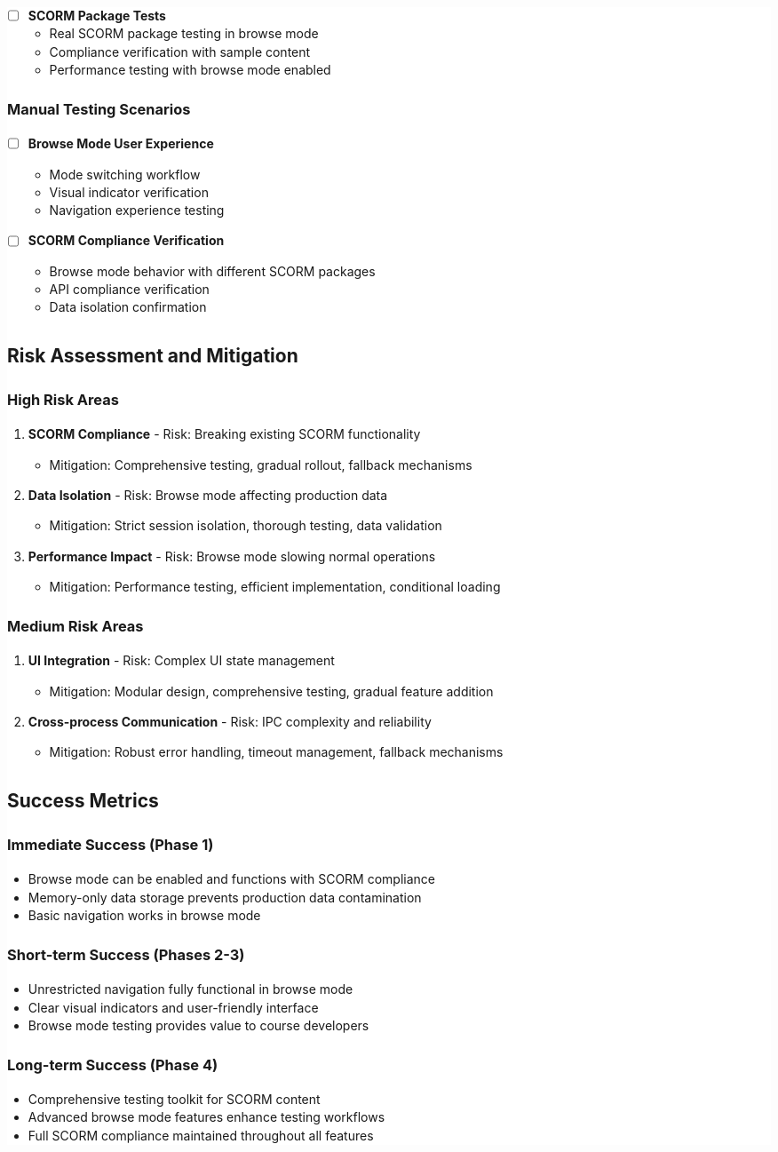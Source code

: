 - [ ] **SCORM Package Tests**
  - Real SCORM package testing in browse mode
  - Compliance verification with sample content
  - Performance testing with browse mode enabled

### Manual Testing Scenarios
- [ ] **Browse Mode User Experience**
  - Mode switching workflow
  - Visual indicator verification
  - Navigation experience testing
  
- [ ] **SCORM Compliance Verification**
  - Browse mode behavior with different SCORM packages
  - API compliance verification
  - Data isolation confirmation

## Risk Assessment and Mitigation

### High Risk Areas
1. **SCORM Compliance** - Risk: Breaking existing SCORM functionality
   - Mitigation: Comprehensive testing, gradual rollout, fallback mechanisms
   
2. **Data Isolation** - Risk: Browse mode affecting production data
   - Mitigation: Strict session isolation, thorough testing, data validation
   
3. **Performance Impact** - Risk: Browse mode slowing normal operations
   - Mitigation: Performance testing, efficient implementation, conditional loading

### Medium Risk Areas
1. **UI Integration** - Risk: Complex UI state management
   - Mitigation: Modular design, comprehensive testing, gradual feature addition
   
2. **Cross-process Communication** - Risk: IPC complexity and reliability
   - Mitigation: Robust error handling, timeout management, fallback mechanisms

## Success Metrics

### Immediate Success (Phase 1)
- Browse mode can be enabled and functions with SCORM compliance
- Memory-only data storage prevents production data contamination
- Basic navigation works in browse mode

### Short-term Success (Phases 2-3)
- Unrestricted navigation fully functional in browse mode
- Clear visual indicators and user-friendly interface
- Browse mode testing provides value to course developers

### Long-term Success (Phase 4)
- Comprehensive testing toolkit for SCORM content
- Advanced browse mode features enhance testing workflows
- Full SCORM compliance maintained throughout all features
